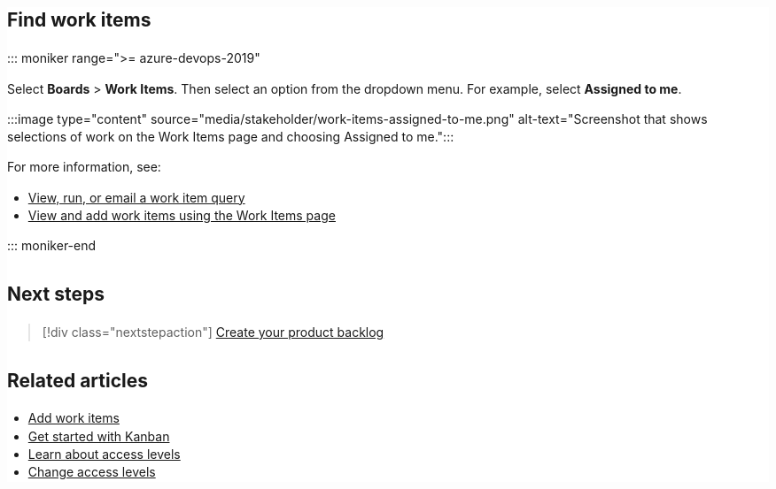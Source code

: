 ## Find work items

::: moniker range=">= azure-devops-2019"

Select **Boards** > **Work Items**. Then select an option from the dropdown menu. For example, select **Assigned to me**.

:::image type="content" source="media/stakeholder/work-items-assigned-to-me.png" alt-text="Screenshot that shows selections of work on the Work Items page and choosing Assigned to me.":::

For more information, see:

- [View, run, or email a work item query](../../boards/queries/view-run-query.md)
- [View and add work items using the Work Items page](../../boards/work-items/view-add-work-items.md)

::: moniker-end

## Next steps

> [!div class="nextstepaction"]
> [Create your product backlog](../../boards/backlogs/create-your-backlog.md)

## Related articles

- [Add work items](../../boards/backlogs/add-work-items.md)
- [Get started with Kanban](../../boards/boards/kanban-quickstart.md)
- [Learn about access levels](access-levels.md)
- [Change access levels](change-access-levels.md)
